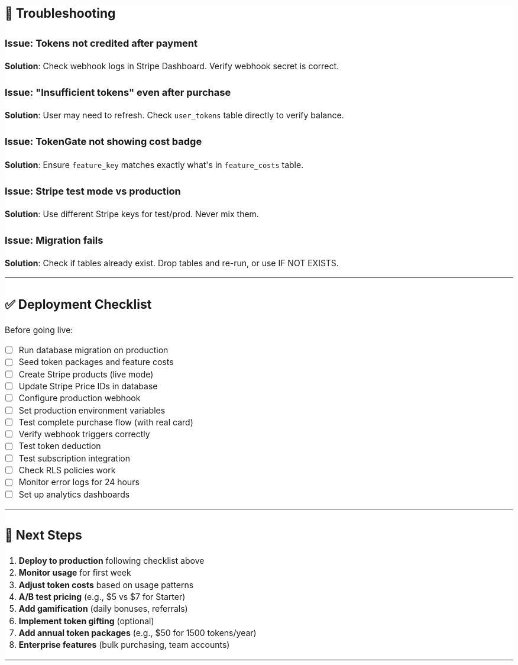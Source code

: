 
## 🐛 Troubleshooting

### Issue: Tokens not credited after payment
**Solution**: Check webhook logs in Stripe Dashboard. Verify webhook secret is correct.

### Issue: "Insufficient tokens" even after purchase
**Solution**: User may need to refresh. Check `user_tokens` table directly to verify balance.

### Issue: TokenGate not showing cost badge
**Solution**: Ensure `feature_key` matches exactly what's in `feature_costs` table.

### Issue: Stripe test mode vs production
**Solution**: Use different Stripe keys for test/prod. Never mix them.

### Issue: Migration fails
**Solution**: Check if tables already exist. Drop tables and re-run, or use IF NOT EXISTS.

---

## ✅ Deployment Checklist

Before going live:
- [ ] Run database migration on production
- [ ] Seed token packages and feature costs
- [ ] Create Stripe products (live mode)
- [ ] Update Stripe Price IDs in database
- [ ] Configure production webhook
- [ ] Set production environment variables
- [ ] Test complete purchase flow (with real card)
- [ ] Verify webhook triggers correctly
- [ ] Test token deduction
- [ ] Test subscription integration
- [ ] Check RLS policies work
- [ ] Monitor error logs for 24 hours
- [ ] Set up analytics dashboards

---

## 🎉 Next Steps

1. **Deploy to production** following checklist above
2. **Monitor usage** for first week
3. **Adjust token costs** based on usage patterns
4. **A/B test pricing** (e.g., $5 vs $7 for Starter)
5. **Add gamification** (daily bonuses, referrals)
6. **Implement token gifting** (optional)
7. **Add annual token packages** (e.g., $50 for 1500 tokens/year)
8. **Enterprise features** (bulk purchasing, team accounts)

---